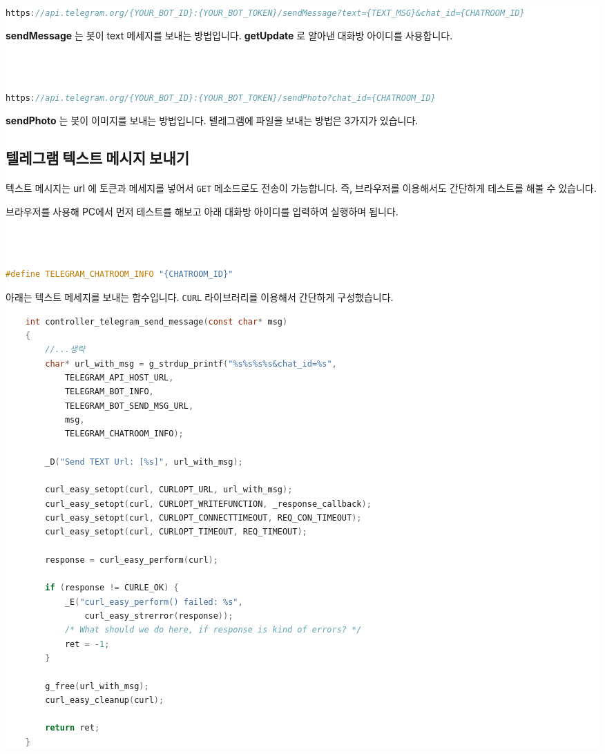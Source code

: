 ```c
https://api.telegram.org/{YOUR_BOT_ID}:{YOUR_BOT_TOKEN}/sendMessage?text={TEXT_MSG}&chat_id={CHATROOM_ID}
```

**sendMessage** 는 봇이 text 메세지를 보내는 방법입니다. **getUpdate** 로 알아낸 대화방 아이디를 사용합니다.

<br/> 

```c
https://api.telegram.org/{YOUR_BOT_ID}:{YOUR_BOT_TOKEN}/sendPhoto?chat_id={CHATROOM_ID}
```

**sendPhoto** 는 봇이 이미지를 보내는 방법입니다. 텔레그램에 파일을 보내는 방법은 3가지가 있습니다.

## 텔레그램 텍스트 메시지 보내기

텍스트 메시지는 url 에 토큰과 메세지를 넣어서 `GET` 메소드로도 전송이 가능합니다. 즉, 브라우저를 이용해서도 간단하게 테스트를 해볼 수 있습니다.



브라우저를 사용해 PC에서 먼저 테스트를 해보고 아래 대화방 아이디를 입력하여 실행하며 됩니다.

<br/> 

```c
#define TELEGRAM_CHATROOM_INFO "{CHATROOM_ID}"
```

아래는 텍스트 메세지를 보내는 함수입니다. `CURL` 라이브러리를 이용해서 간단하게 구성했습니다.



```c
    int controller_telegram_send_message(const char* msg)
    {
        //...생략
        char* url_with_msg = g_strdup_printf("%s%s%s%s&chat_id=%s",
            TELEGRAM_API_HOST_URL,
            TELEGRAM_BOT_INFO,
            TELEGRAM_BOT_SEND_MSG_URL,
            msg,
            TELEGRAM_CHATROOM_INFO);

        _D("Send TEXT Url: [%s]", url_with_msg);

        curl_easy_setopt(curl, CURLOPT_URL, url_with_msg);
        curl_easy_setopt(curl, CURLOPT_WRITEFUNCTION, _response_callback);
        curl_easy_setopt(curl, CURLOPT_CONNECTTIMEOUT, REQ_CON_TIMEOUT);
        curl_easy_setopt(curl, CURLOPT_TIMEOUT, REQ_TIMEOUT);

        response = curl_easy_perform(curl);

        if (response != CURLE_OK) {
            _E("curl_easy_perform() failed: %s",
                curl_easy_strerror(response));
            /* What should we do here, if response is kind of errors? */
            ret = -1;
        }

        g_free(url_with_msg);
        curl_easy_cleanup(curl);

        return ret;
    }

```
